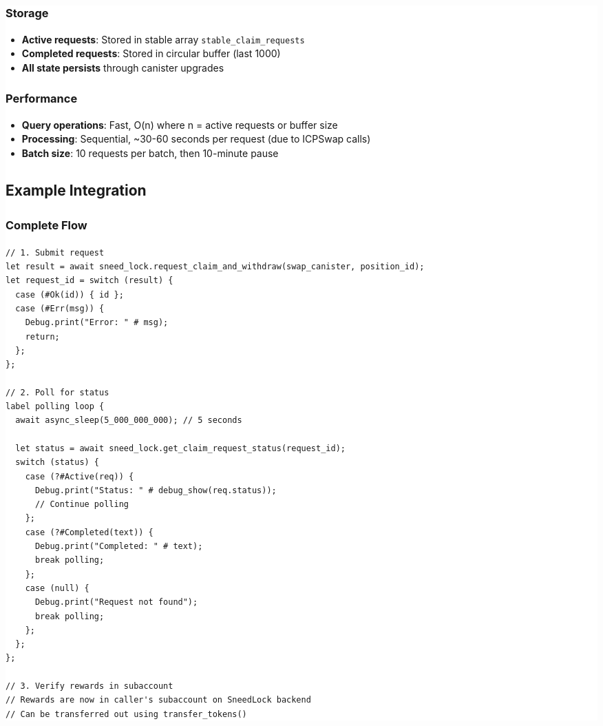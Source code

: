 ### Storage

- **Active requests**: Stored in stable array `stable_claim_requests`
- **Completed requests**: Stored in circular buffer (last 1000)
- **All state persists** through canister upgrades

### Performance

- **Query operations**: Fast, O(n) where n = active requests or buffer size
- **Processing**: Sequential, ~30-60 seconds per request (due to ICPSwap calls)
- **Batch size**: 10 requests per batch, then 10-minute pause

## Example Integration

### Complete Flow

```motoko
// 1. Submit request
let result = await sneed_lock.request_claim_and_withdraw(swap_canister, position_id);
let request_id = switch (result) {
  case (#Ok(id)) { id };
  case (#Err(msg)) { 
    Debug.print("Error: " # msg);
    return;
  };
};

// 2. Poll for status
label polling loop {
  await async_sleep(5_000_000_000); // 5 seconds
  
  let status = await sneed_lock.get_claim_request_status(request_id);
  switch (status) {
    case (?#Active(req)) {
      Debug.print("Status: " # debug_show(req.status));
      // Continue polling
    };
    case (?#Completed(text)) {
      Debug.print("Completed: " # text);
      break polling;
    };
    case (null) {
      Debug.print("Request not found");
      break polling;
    };
  };
};

// 3. Verify rewards in subaccount
// Rewards are now in caller's subaccount on SneedLock backend
// Can be transferred out using transfer_tokens()
```
